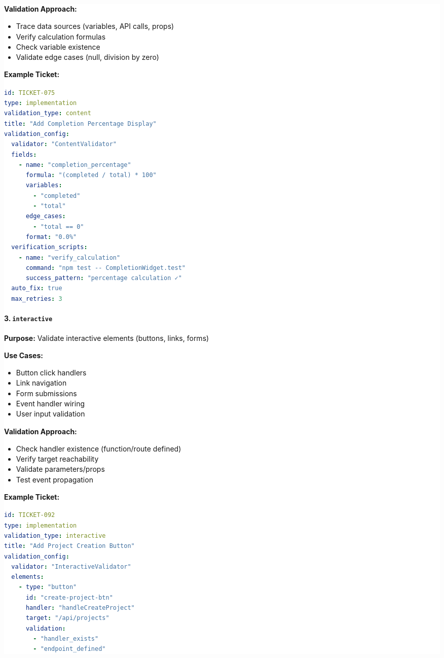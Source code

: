**Validation Approach:**

- Trace data sources (variables, API calls, props)
- Verify calculation formulas
- Check variable existence
- Validate edge cases (null, division by zero)

**Example Ticket:**

```yaml
id: TICKET-075
type: implementation
validation_type: content
title: "Add Completion Percentage Display"
validation_config:
  validator: "ContentValidator"
  fields:
    - name: "completion_percentage"
      formula: "(completed / total) * 100"
      variables:
        - "completed"
        - "total"
      edge_cases:
        - "total == 0"
      format: "0.0%"
  verification_scripts:
    - name: "verify_calculation"
      command: "npm test -- CompletionWidget.test"
      success_pattern: "percentage calculation ✓"
  auto_fix: true
  max_retries: 3
```

#### 3. `interactive`

**Purpose:** Validate interactive elements (buttons, links, forms)

**Use Cases:**

- Button click handlers
- Link navigation
- Form submissions
- Event handler wiring
- User input validation

**Validation Approach:**

- Check handler existence (function/route defined)
- Verify target reachability
- Validate parameters/props
- Test event propagation

**Example Ticket:**

```yaml
id: TICKET-092
type: implementation
validation_type: interactive
title: "Add Project Creation Button"
validation_config:
  validator: "InteractiveValidator"
  elements:
    - type: "button"
      id: "create-project-btn"
      handler: "handleCreateProject"
      target: "/api/projects"
      validation:
        - "handler_exists"
        - "endpoint_defined"
```